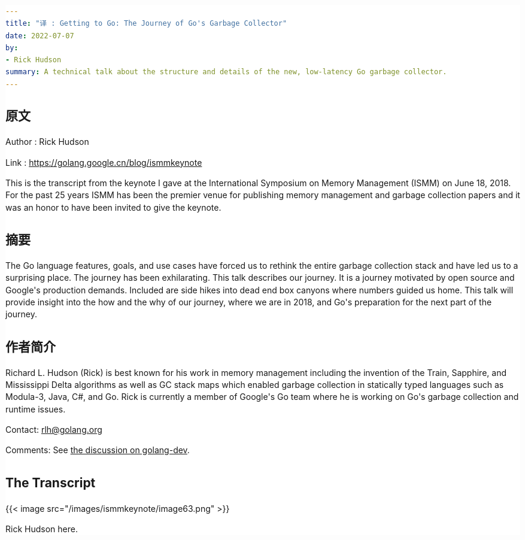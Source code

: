 ```yaml
---
title: "译 : Getting to Go: The Journey of Go's Garbage Collector"
date: 2022-07-07
by:
- Rick Hudson
summary: A technical talk about the structure and details of the new, low-latency Go garbage collector.
---
```



## 原文
Author : Rick Hudson

Link : https://golang.google.cn/blog/ismmkeynote

This is the transcript from the keynote I gave at the International Symposium
on Memory Management (ISMM) on June 18, 2018.
For the past 25 years ISMM has been the premier venue for publishing memory
management and garbage collection papers and it was an honor to have been
invited to give the keynote.

## 摘要

The Go language features, goals, and use cases have forced us to rethink
the entire garbage collection stack and have led us to a surprising place.
The journey has been exhilarating. This talk describes our journey.
It is a journey motivated by open source and Google's production demands.
Included are side hikes into dead end box canyons where numbers guided us home.
This talk will provide insight into the how and the why of our journey,
where we are in 2018, and Go's preparation for the next part of the journey.

## 作者简介

Richard L. Hudson (Rick) is best known for his work in memory management
including the invention of the Train,
Sapphire, and Mississippi Delta algorithms as well as GC stack maps which
enabled garbage collection in statically typed languages such as Modula-3, Java, C#, and Go.
Rick is currently a member of Google's Go team where he is working on Go's
garbage collection and runtime issues.

Contact: rlh@golang.org

Comments: See [the discussion on golang-dev](https://groups.google.com/forum/#!topic/golang-dev/UuDv7W1Hsns).

## The Transcript

{{< image src="/images/ismmkeynote/image63.png" >}}

Rick Hudson here.
